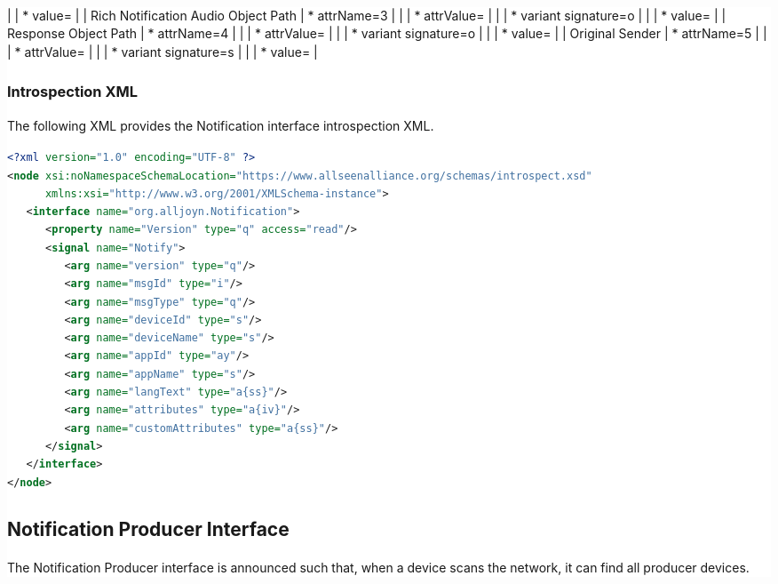 |  |   * value=<Rich notification icon object path> |
| Rich Notification Audio Object Path | * attrName=3 |
|  | * attrValue= |
|  |   * variant signature=o |
|  |   * value=<Rich notification audio object path> |
| Response Object Path | * attrName=4 |
|  | * attrValue= |
|  |   * variant signature=o |
|  |   * value=<Response object path> |
| Original Sender | * attrName=5 |
|  | * attrValue= |
|  |   * variant signature=s |
|  |   * value=<Producer bus name> |

### Introspection XML

The following XML provides the Notification interface introspection XML.

```xml
<?xml version="1.0" encoding="UTF-8" ?>
<node xsi:noNamespaceSchemaLocation="https://www.allseenalliance.org/schemas/introspect.xsd"
      xmlns:xsi="http://www.w3.org/2001/XMLSchema-instance">
   <interface name="org.alljoyn.Notification">
      <property name="Version" type="q" access="read"/>
      <signal name="Notify">
         <arg name="version" type="q"/>
         <arg name="msgId" type="i"/>
         <arg name="msgType" type="q"/>
         <arg name="deviceId" type="s"/>
         <arg name="deviceName" type="s"/>
         <arg name="appId" type="ay"/>
         <arg name="appName" type="s"/>
         <arg name="langText" type="a{ss}"/>
         <arg name="attributes" type="a{iv}"/>
         <arg name="customAttributes" type="a{ss}"/>
      </signal>
   </interface>
</node>
```

## Notification Producer Interface

The Notification Producer interface is announced such that, 
when a device scans the network, it can find all producer devices.
